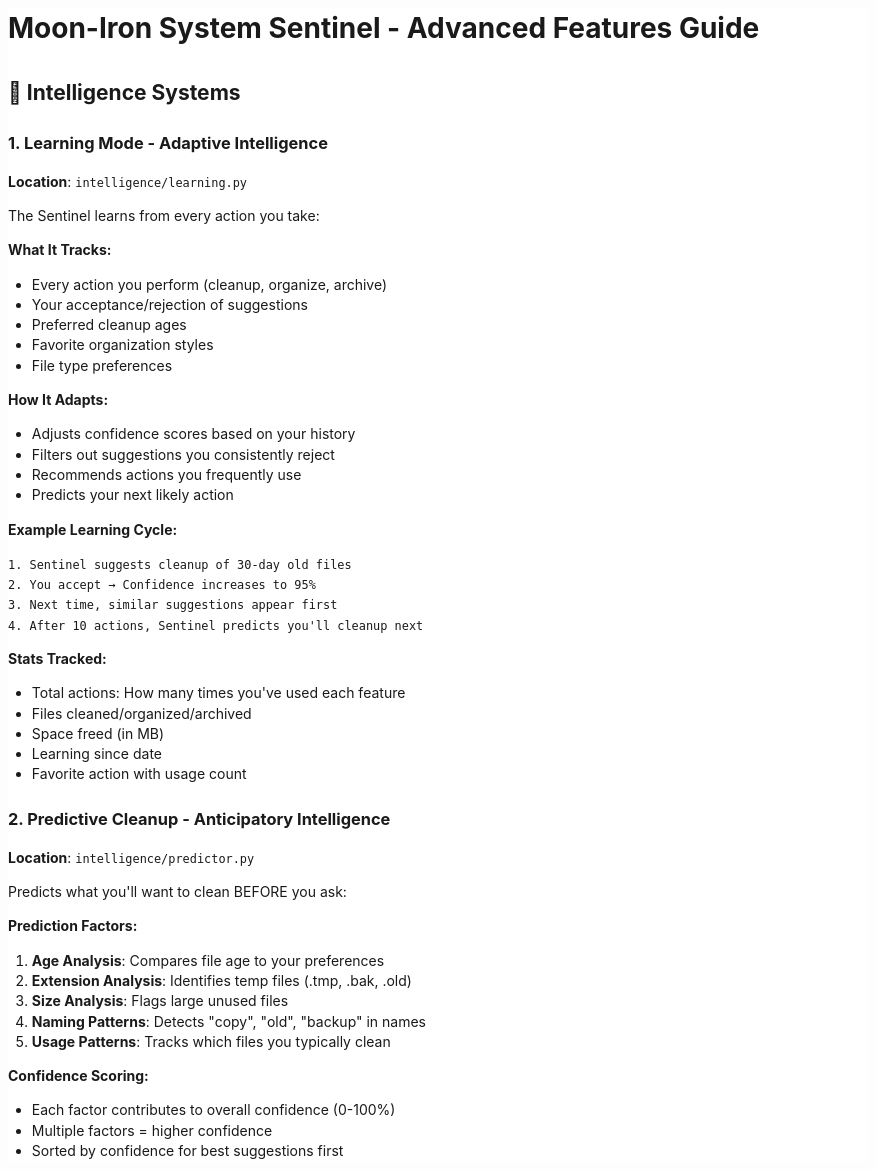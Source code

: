# Moon-Iron System Sentinel - Advanced Features Guide

## 🧠 Intelligence Systems

### 1. Learning Mode - Adaptive Intelligence
**Location**: `intelligence/learning.py`

The Sentinel learns from every action you take:

**What It Tracks:**
- Every action you perform (cleanup, organize, archive)
- Your acceptance/rejection of suggestions
- Preferred cleanup ages
- Favorite organization styles
- File type preferences

**How It Adapts:**
- Adjusts confidence scores based on your history
- Filters out suggestions you consistently reject
- Recommends actions you frequently use
- Predicts your next likely action

**Example Learning Cycle:**
```
1. Sentinel suggests cleanup of 30-day old files
2. You accept → Confidence increases to 95%
3. Next time, similar suggestions appear first
4. After 10 actions, Sentinel predicts you'll cleanup next
```

**Stats Tracked:**
- Total actions: How many times you've used each feature
- Files cleaned/organized/archived
- Space freed (in MB)
- Learning since date
- Favorite action with usage count

### 2. Predictive Cleanup - Anticipatory Intelligence
**Location**: `intelligence/predictor.py`

Predicts what you'll want to clean BEFORE you ask:

**Prediction Factors:**
1. **Age Analysis**: Compares file age to your preferences
2. **Extension Analysis**: Identifies temp files (.tmp, .bak, .old)
3. **Size Analysis**: Flags large unused files
4. **Naming Patterns**: Detects "copy", "old", "backup" in names
5. **Usage Patterns**: Tracks which files you typically clean

**Confidence Scoring:**
- Each factor contributes to overall confidence (0-100%)
- Multiple factors = higher confidence
- Sorted by confidence for best suggestions first
